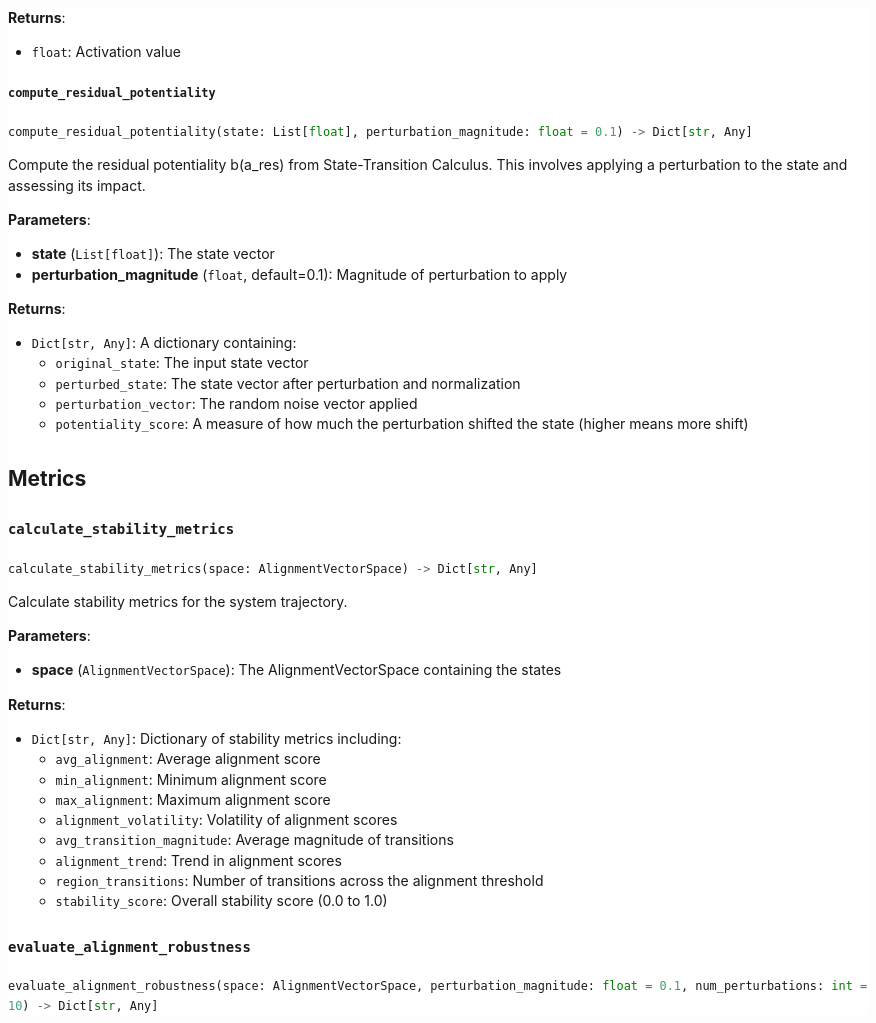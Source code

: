 **Returns**:
- `float`: Activation value

#### `compute_residual_potentiality`

```python
compute_residual_potentiality(state: List[float], perturbation_magnitude: float = 0.1) -> Dict[str, Any]
```

Compute the residual potentiality b(a_res) from State-Transition Calculus.
This involves applying a perturbation to the state and assessing its impact.

**Parameters**:
- **state** (`List[float]`): The state vector
- **perturbation_magnitude** (`float`, default=0.1): Magnitude of perturbation to apply

**Returns**:
- `Dict[str, Any]`: A dictionary containing:
  - `original_state`: The input state vector
  - `perturbed_state`: The state vector after perturbation and normalization
  - `perturbation_vector`: The random noise vector applied
  - `potentiality_score`: A measure of how much the perturbation shifted the state (higher means more shift)

## Metrics

### `calculate_stability_metrics`

```python
calculate_stability_metrics(space: AlignmentVectorSpace) -> Dict[str, Any]
```

Calculate stability metrics for the system trajectory.

**Parameters**:
- **space** (`AlignmentVectorSpace`): The AlignmentVectorSpace containing the states

**Returns**:
- `Dict[str, Any]`: Dictionary of stability metrics including:
  - `avg_alignment`: Average alignment score
  - `min_alignment`: Minimum alignment score
  - `max_alignment`: Maximum alignment score
  - `alignment_volatility`: Volatility of alignment scores
  - `avg_transition_magnitude`: Average magnitude of transitions
  - `alignment_trend`: Trend in alignment scores
  - `region_transitions`: Number of transitions across the alignment threshold
  - `stability_score`: Overall stability score (0.0 to 1.0)

### `evaluate_alignment_robustness`

```python
evaluate_alignment_robustness(space: AlignmentVectorSpace, perturbation_magnitude: float = 0.1, num_perturbations: int = 10) -> Dict[str, Any]
```
